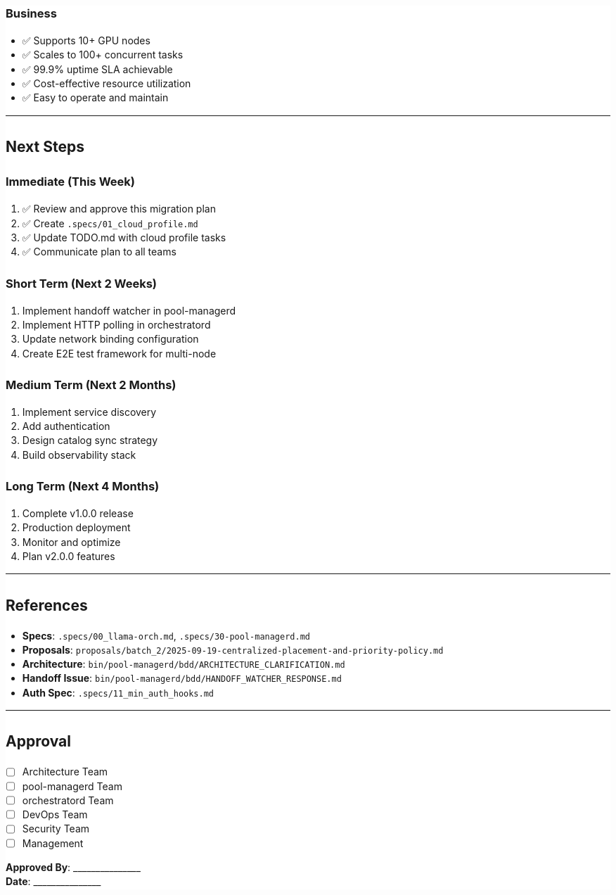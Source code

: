 ### Business

- ✅ Supports 10+ GPU nodes
- ✅ Scales to 100+ concurrent tasks
- ✅ 99.9% uptime SLA achievable
- ✅ Cost-effective resource utilization
- ✅ Easy to operate and maintain

---

## Next Steps

### Immediate (This Week)

1. ✅ Review and approve this migration plan
2. ✅ Create `.specs/01_cloud_profile.md`
3. ✅ Update TODO.md with cloud profile tasks
4. ✅ Communicate plan to all teams

### Short Term (Next 2 Weeks)

1. Implement handoff watcher in pool-managerd
2. Implement HTTP polling in orchestratord
3. Update network binding configuration
4. Create E2E test framework for multi-node

### Medium Term (Next 2 Months)

1. Implement service discovery
2. Add authentication
3. Design catalog sync strategy
4. Build observability stack

### Long Term (Next 4 Months)

1. Complete v1.0.0 release
2. Production deployment
3. Monitor and optimize
4. Plan v2.0.0 features

---

## References

- **Specs**: `.specs/00_llama-orch.md`, `.specs/30-pool-managerd.md`
- **Proposals**: `proposals/batch_2/2025-09-19-centralized-placement-and-priority-policy.md`
- **Architecture**: `bin/pool-managerd/bdd/ARCHITECTURE_CLARIFICATION.md`
- **Handoff Issue**: `bin/pool-managerd/bdd/HANDOFF_WATCHER_RESPONSE.md`
- **Auth Spec**: `.specs/11_min_auth_hooks.md`

---

## Approval

- [ ] Architecture Team
- [ ] pool-managerd Team
- [ ] orchestratord Team
- [ ] DevOps Team
- [ ] Security Team
- [ ] Management

**Approved By**: _______________  
**Date**: _______________
